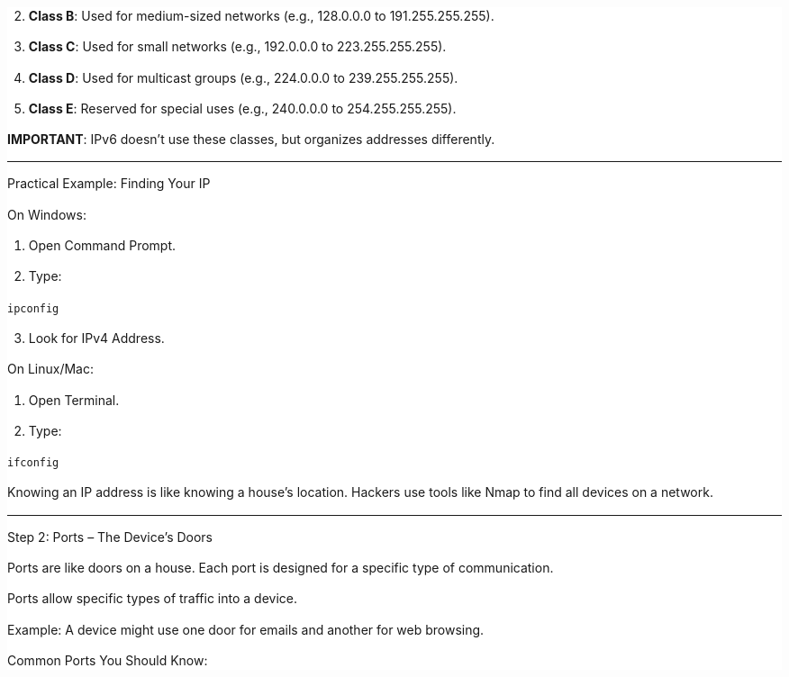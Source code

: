 
2. <b>Class B</b>: Used for medium-sized networks (e.g., 128.0.0.0 to 191.255.255.255).


3. <b>Class C</b>: Used for small networks (e.g., 192.0.0.0 to 223.255.255.255).


4. <b>Class D</b>: Used for multicast groups (e.g., 224.0.0.0 to 239.255.255.255).


5. <b>Class E</b>: Reserved for special uses (e.g., 240.0.0.0 to 254.255.255.255).



<b>IMPORTANT</b>: IPv6 doesn’t use these classes, but organizes addresses differently.


---


Practical Example: Finding Your IP

On Windows:

1. Open Command Prompt.


2. Type:

```
ipconfig

```

3. Look for IPv4 Address.



On Linux/Mac:

1. Open Terminal.


2. Type:

```
ifconfig

```



Knowing an IP address is like knowing a house’s location. Hackers use tools like Nmap to find all devices on a network.


---

Step 2: Ports – The Device’s Doors

Ports are like doors on a house. Each port is designed for a specific type of communication.

Ports allow specific types of traffic into a device.


Example: A device might use one door for emails and another for web browsing.


Common Ports You Should Know:
